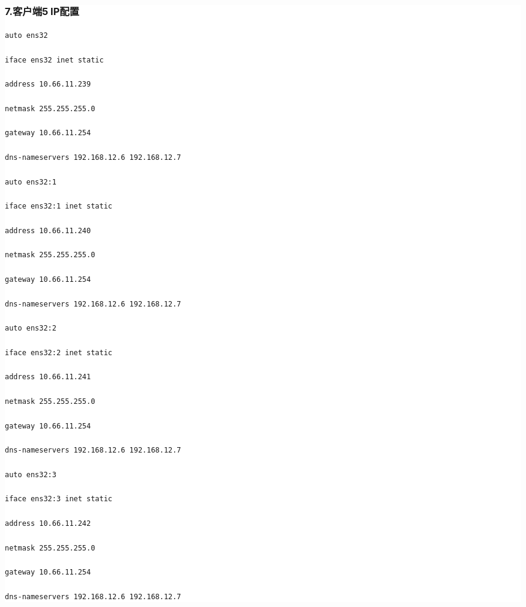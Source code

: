 

### 7.客户端5 IP配置

```bash
auto ens32

iface ens32 inet static

address 10.66.11.239

netmask 255.255.255.0

gateway 10.66.11.254

dns-nameservers 192.168.12.6 192.168.12.7

auto ens32:1

iface ens32:1 inet static

address 10.66.11.240

netmask 255.255.255.0

gateway 10.66.11.254

dns-nameservers 192.168.12.6 192.168.12.7

auto ens32:2

iface ens32:2 inet static

address 10.66.11.241

netmask 255.255.255.0

gateway 10.66.11.254

dns-nameservers 192.168.12.6 192.168.12.7

auto ens32:3

iface ens32:3 inet static

address 10.66.11.242

netmask 255.255.255.0

gateway 10.66.11.254

dns-nameservers 192.168.12.6 192.168.12.7
```
